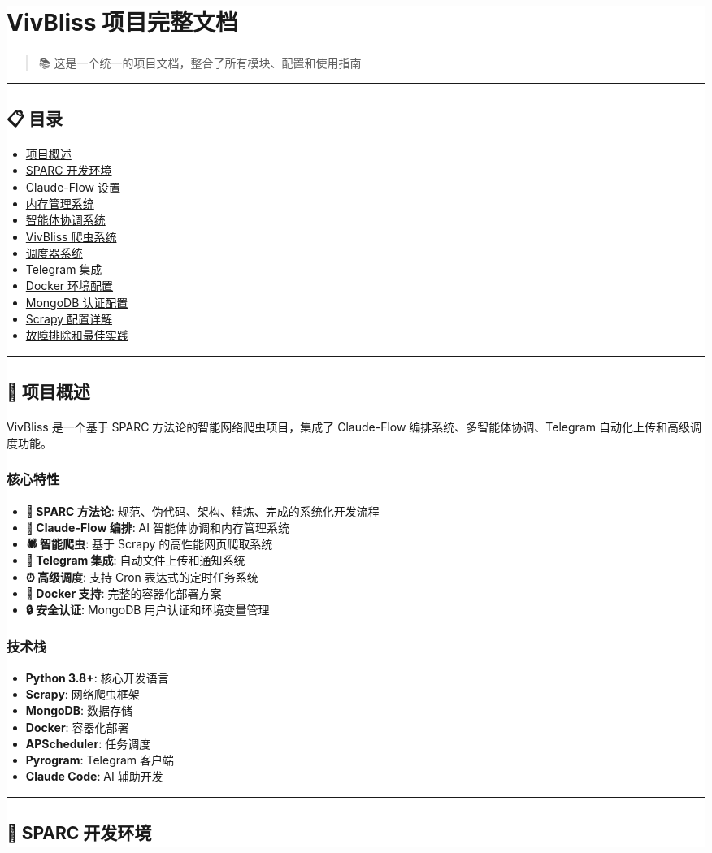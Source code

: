 # VivBliss 项目完整文档

> 📚 这是一个统一的项目文档，整合了所有模块、配置和使用指南

---

## 📋 目录

- [项目概述](#项目概述)
- [SPARC 开发环境](#sparc-开发环境)
- [Claude-Flow 设置](#claude-flow-设置)
- [内存管理系统](#内存管理系统)
- [智能体协调系统](#智能体协调系统)
- [VivBliss 爬虫系统](#vivbliss-爬虫系统)
- [调度器系统](#调度器系统)
- [Telegram 集成](#telegram-集成)
- [Docker 环境配置](#docker-环境配置)
- [MongoDB 认证配置](#mongodb-认证配置)
- [Scrapy 配置详解](#scrapy-配置详解)
- [故障排除和最佳实践](#故障排除和最佳实践)

---

## 🎯 项目概述

VivBliss 是一个基于 SPARC 方法论的智能网络爬虫项目，集成了 Claude-Flow 编排系统、多智能体协调、Telegram 自动化上传和高级调度功能。

### 核心特性

- **🧠 SPARC 方法论**: 规范、伪代码、架构、精炼、完成的系统化开发流程
- **🤖 Claude-Flow 编排**: AI 智能体协调和内存管理系统
- **🕷️ 智能爬虫**: 基于 Scrapy 的高性能网页爬取系统
- **📱 Telegram 集成**: 自动文件上传和通知系统
- **⏰ 高级调度**: 支持 Cron 表达式的定时任务系统
- **🐳 Docker 支持**: 完整的容器化部署方案
- **🔒 安全认证**: MongoDB 用户认证和环境变量管理

### 技术栈

- **Python 3.8+**: 核心开发语言
- **Scrapy**: 网络爬虫框架
- **MongoDB**: 数据存储
- **Docker**: 容器化部署
- **APScheduler**: 任务调度
- **Pyrogram**: Telegram 客户端
- **Claude Code**: AI 辅助开发

---

## 🚀 SPARC 开发环境
